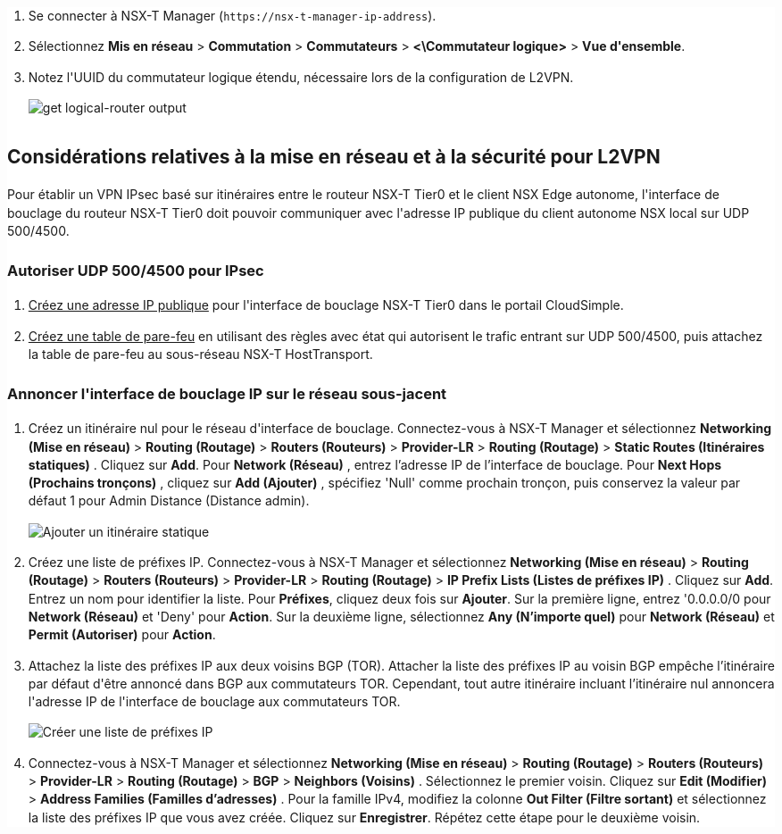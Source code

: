 1. Se connecter à NSX-T Manager (`https://nsx-t-manager-ip-address`).
2. Sélectionnez **Mis en réseau** > **Commutation** > **Commutateurs** >  **<\Commutateur logique\>**  > **Vue d'ensemble**.
3. Notez l'UUID du commutateur logique étendu, nécessaire lors de la configuration de L2VPN.

    ![get logical-router output](media/l2vpn-fetch-switch01.png)

## <a name="routing-and-security-considerations-for-l2vpn"></a>Considérations relatives à la mise en réseau et à la sécurité pour L2VPN

Pour établir un VPN IPsec basé sur itinéraires entre le routeur NSX-T Tier0 et le client NSX Edge autonome, l'interface de bouclage du routeur NSX-T Tier0 doit pouvoir communiquer avec l'adresse IP publique du client autonome NSX local sur UDP 500/4500.

### <a name="allow-udp-5004500-for-ipsec"></a>Autoriser UDP 500/4500 pour IPsec

1. [Créez une adresse IP publique](public-ips.md) pour l'interface de bouclage NSX-T Tier0 dans le portail CloudSimple.

2. [Créez une table de pare-feu](firewall.md) en utilisant des règles avec état qui autorisent le trafic entrant sur UDP 500/4500, puis attachez la table de pare-feu au sous-réseau NSX-T HostTransport.

### <a name="advertise-the-loopback-interface-ip-to-the-underlay-network"></a>Annoncer l'interface de bouclage IP sur le réseau sous-jacent

1. Créez un itinéraire nul pour le réseau d'interface de bouclage. Connectez-vous à NSX-T Manager et sélectionnez **Networking (Mise en réseau)**  > **Routing (Routage)**  > **Routers (Routeurs)**  > **Provider-LR** > **Routing (Routage)**  > **Static Routes (Itinéraires statiques)** . Cliquez sur **Add**. Pour **Network (Réseau)** , entrez l’adresse IP de l’interface de bouclage. Pour **Next Hops (Prochains tronçons)** , cliquez sur **Add (Ajouter)** , spécifiez 'Null' comme prochain tronçon, puis conservez la valeur par défaut 1 pour Admin Distance (Distance admin).

    ![Ajouter un itinéraire statique](media/l2vpn-routing-security01.png)

2. Créez une liste de préfixes IP. Connectez-vous à NSX-T Manager et sélectionnez **Networking (Mise en réseau)**  > **Routing (Routage)**  > **Routers (Routeurs)**  > **Provider-LR** > **Routing (Routage)**  > **IP Prefix Lists (Listes de préfixes IP)** . Cliquez sur **Add**. Entrez un nom pour identifier la liste. Pour **Préfixes**, cliquez deux fois sur **Ajouter**. Sur la première ligne, entrez '0.0.0.0/0 pour **Network (Réseau)** et 'Deny' pour **Action**. Sur la deuxième ligne, sélectionnez **Any (N’importe quel)** pour **Network (Réseau)** et **Permit (Autoriser)** pour **Action**.
3. Attachez la liste des préfixes IP aux deux voisins BGP (TOR). Attacher la liste des préfixes IP au voisin BGP empêche l’itinéraire par défaut d'être annoncé dans BGP aux commutateurs TOR. Cependant, tout autre itinéraire incluant l’itinéraire nul annoncera l'adresse IP de l'interface de bouclage aux commutateurs TOR.

    ![Créer une liste de préfixes IP](media/l2vpn-routing-security02.png)

4. Connectez-vous à NSX-T Manager et sélectionnez **Networking (Mise en réseau)**  > **Routing (Routage)**  > **Routers (Routeurs)**  > **Provider-LR** > **Routing (Routage)**  > **BGP** > **Neighbors (Voisins)** . Sélectionnez le premier voisin. Cliquez sur **Edit (Modifier)**  > **Address Families (Familles d’adresses)** . Pour la famille IPv4, modifiez la colonne **Out Filter (Filtre sortant)** et sélectionnez la liste des préfixes IP que vous avez créée. Cliquez sur **Enregistrer**. Répétez cette étape pour le deuxième voisin.
